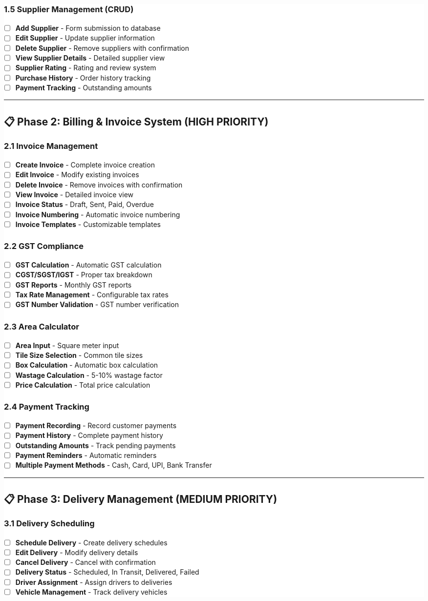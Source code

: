 ### 1.5 Supplier Management (CRUD)
- [ ] **Add Supplier** - Form submission to database
- [ ] **Edit Supplier** - Update supplier information
- [ ] **Delete Supplier** - Remove suppliers with confirmation
- [ ] **View Supplier Details** - Detailed supplier view
- [ ] **Supplier Rating** - Rating and review system
- [ ] **Purchase History** - Order history tracking
- [ ] **Payment Tracking** - Outstanding amounts

---

## 📋 Phase 2: Billing & Invoice System (HIGH PRIORITY)

### 2.1 Invoice Management
- [ ] **Create Invoice** - Complete invoice creation
- [ ] **Edit Invoice** - Modify existing invoices
- [ ] **Delete Invoice** - Remove invoices with confirmation
- [ ] **View Invoice** - Detailed invoice view
- [ ] **Invoice Status** - Draft, Sent, Paid, Overdue
- [ ] **Invoice Numbering** - Automatic invoice numbering
- [ ] **Invoice Templates** - Customizable templates

### 2.2 GST Compliance
- [ ] **GST Calculation** - Automatic GST calculation
- [ ] **CGST/SGST/IGST** - Proper tax breakdown
- [ ] **GST Reports** - Monthly GST reports
- [ ] **Tax Rate Management** - Configurable tax rates
- [ ] **GST Number Validation** - GST number verification

### 2.3 Area Calculator
- [ ] **Area Input** - Square meter input
- [ ] **Tile Size Selection** - Common tile sizes
- [ ] **Box Calculation** - Automatic box calculation
- [ ] **Wastage Calculation** - 5-10% wastage factor
- [ ] **Price Calculation** - Total price calculation

### 2.4 Payment Tracking
- [ ] **Payment Recording** - Record customer payments
- [ ] **Payment History** - Complete payment history
- [ ] **Outstanding Amounts** - Track pending payments
- [ ] **Payment Reminders** - Automatic reminders
- [ ] **Multiple Payment Methods** - Cash, Card, UPI, Bank Transfer

---

## 📋 Phase 3: Delivery Management (MEDIUM PRIORITY)

### 3.1 Delivery Scheduling
- [ ] **Schedule Delivery** - Create delivery schedules
- [ ] **Edit Delivery** - Modify delivery details
- [ ] **Cancel Delivery** - Cancel with confirmation
- [ ] **Delivery Status** - Scheduled, In Transit, Delivered, Failed
- [ ] **Driver Assignment** - Assign drivers to deliveries
- [ ] **Vehicle Management** - Track delivery vehicles
